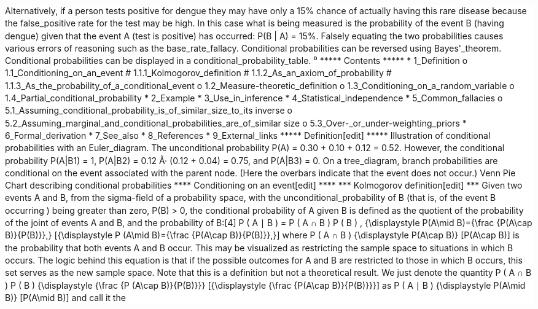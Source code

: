 Alternatively, if a person tests positive for dengue they may have only a 15%
chance of actually having this rare disease because the false_positive rate for
the test may be high. In this case what is being measured is the probability of
the event B (having dengue) given that the event A (test is positive) has
occurred: P(B | A) = 15%. Falsely equating the two probabilities causes various
errors of reasoning such as the base_rate_fallacy. Conditional probabilities
can be reversed using Bayes'_theorem.
Conditional probabilities can be displayed in a conditional_probability_table.
⁰
***** Contents *****
    * 1_Definition
          o 1.1_Conditioning_on_an_event
                # 1.1.1_Kolmogorov_definition
                # 1.1.2_As_an_axiom_of_probability
                # 1.1.3_As_the_probability_of_a_conditional_event
          o 1.2_Measure-theoretic_definition
          o 1.3_Conditioning_on_a_random_variable
          o 1.4_Partial_conditional_probability
    * 2_Example
    * 3_Use_in_inference
    * 4_Statistical_independence
    * 5_Common_fallacies
          o 5.1_Assuming_conditional_probability_is_of_similar_size_to_its
            inverse
          o 5.2_Assuming_marginal_and_conditional_probabilities_are_of_similar
            size
          o 5.3_Over-_or_under-weighting_priors
    * 6_Formal_derivation
    * 7_See_also
    * 8_References
    * 9_External_links
***** Definition[edit] *****
Illustration of conditional probabilities with an Euler_diagram. The
unconditional probability P(A) = 0.30 + 0.10 + 0.12 = 0.52. However, the
conditional probability P(A|B1) = 1, P(A|B2) = 0.12 Ã· (0.12 + 0.04) = 0.75,
and P(A|B3) = 0.
On a tree_diagram, branch probabilities are conditional on the event associated
with the parent node. (Here the overbars indicate that the event does not
occur.)
Venn Pie Chart describing conditional probabilities
**** Conditioning on an event[edit] ****
*** Kolmogorov definition[edit] ***
Given two events A and B, from the sigma-field of a probability space, with the
unconditional_probability of B (that is, of the event B occurring ) being
greater than zero, P(B) > 0, the conditional probability of A given B is
defined as the quotient of the probability of the joint of events A and B, and
the probability of B:[4]
         P ( A &#x2223; B ) =    P ( A &#x2229; B )   P ( B )    ,
      {\displaystyle P(A\mid B)={\frac {P(A\cap B)}{P(B)}},}  [{\displaystyle P
      (A\mid B)={\frac {P(A\cap B)}{P(B)}},}]
where     P ( A &#x2229; B )   {\displaystyle P(A\cap B)}  [P(A\cap B)] is the
probability that both events A and B occur. This may be visualized as
restricting the sample space to situations in which B occurs. The logic behind
this equation is that if the possible outcomes for A and B are restricted to
those in which B occurs, this set serves as the new sample space.
Note that this is a definition but not a theoretical result. We just denote the
quantity        P ( A &#x2229; B )   P ( B )      {\displaystyle {\frac {P
(A\cap B)}{P(B)}}}  [{\displaystyle {\frac {P(A\cap B)}{P(B)}}}] as     P ( A
&#x2223; B )   {\displaystyle P(A\mid B)}  [P(A\mid B)] and call it the